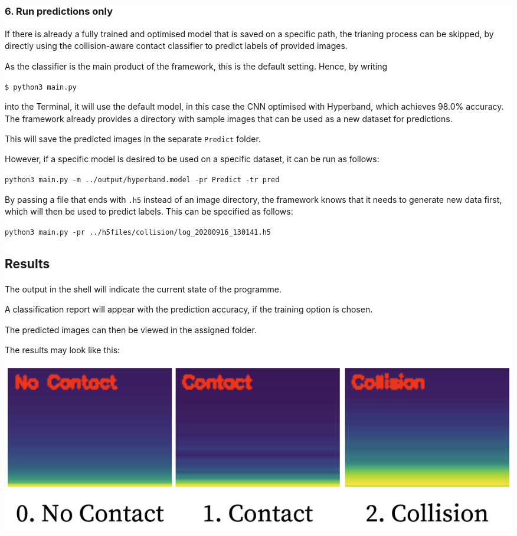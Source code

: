 ### 6. Run predictions only

If there is already a fully trained and optimised model that is saved on a specific path, the trianing process can be skipped, by directly using the collision-aware contact classifier to predict labels of provided images.

As the classifier is the main product of the framework, this is the default setting. Hence, by writing 

```
$ python3 main.py
```
into the Terminal, it will use the default model, in this case the CNN optimised with Hyperband, which achieves 98.0% accuracy. The framework already provides a directory with sample images that can be used as a new dataset for predictions.

This will save the predicted images in the separate `Predict` folder.

However, if a specific model is desired to be used on a specific dataset, it can be run as follows:

```
python3 main.py -m ../output/hyperband.model -pr Predict -tr pred
```

By passing a file that ends with `.h5` instead of an image directory, the framework knows that it needs to generate new data first, which will then be used to predict labels. This can be specified as follows:

```
python3 main.py -pr ../h5files/collision/log_20200916_130141.h5
```


## Results

The output in the shell will indicate the current state of the programme.

A classification report will appear with the prediction accuracy, if the training option is chosen.

The predicted images can then be viewed in the assigned folder.

The results may look like this:

![](figures/predictions.png)
